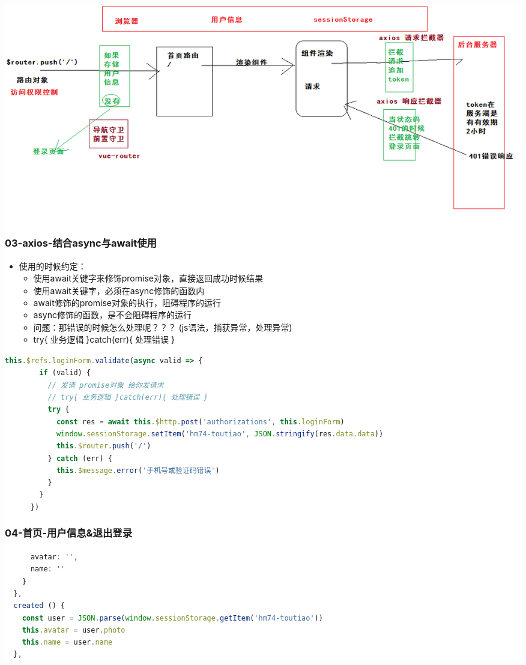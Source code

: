 ![1563087548358](docs/media/1563087548358.png)



### 03-axios-结合async与await使用

- 使用的时候约定：
  - 使用await关键字来修饰promise对象，直接返回成功时候结果
  - 使用await关键字，必须在async修饰的函数内
  - await修饰的promise对象的执行，阻碍程序的运行
  - async修饰的函数，是不会阻碍程序的运行
  - 问题：那错误的时候怎么处理呢？？？ (js语法，捕获异常，处理异常)
  - try{ 业务逻辑 }catch(err){ 处理错误 }

```js
this.$refs.loginForm.validate(async valid => {
        if (valid) {
          // 发请 promise对象 给你发请求
          // try{ 业务逻辑 }catch(err){ 处理错误 }
          try {
            const res = await this.$http.post('authorizations', this.loginForm)
            window.sessionStorage.setItem('hm74-toutiao', JSON.stringify(res.data.data))
            this.$router.push('/')
          } catch (err) {
            this.$message.error('手机号或验证码错误')
          }
        }
      })
```



### 04-首页-用户信息&退出登录

```js
      avatar: '',
      name: ''
    }
  },
  created () {
    const user = JSON.parse(window.sessionStorage.getItem('hm74-toutiao'))
    this.avatar = user.photo
    this.name = user.name
  },
```
